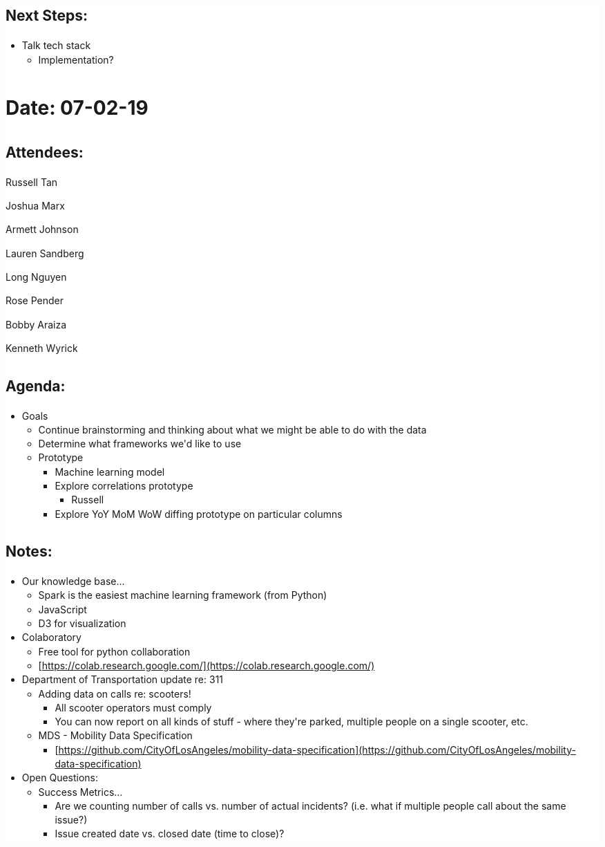 ## Next Steps:
- Talk tech stack
  - Implementation?
  
# Date: 07-02-19

## Attendees:
Russell Tan

Joshua Marx

Armett Johnson

Lauren Sandberg

Long Nguyen

Rose Pender

Bobby Araiza

Kenneth Wyrick

## Agenda:
- Goals
  - Continue brainstorming and thinking about what we might be able to do with the data
  - Determine what frameworks we&#39;d like to use
  - Prototype
    - Machine learning model
    - Explore correlations prototype
      - Russell
    - Explore YoY MoM WoW diffing prototype on particular columns

## Notes:
- Our knowledge base…
  - Spark is the easiest machine learning framework (from Python)
  - JavaScript
  - D3 for visualization
- Colaboratory
  - Free tool for python collaboration
  - [https://colab.research.google.com/](https://colab.research.google.com/)
- Department of Transportation update re: 311
  - Adding data on calls re: scooters!
    - All scooter operators must comply
    - You can now report on all kinds of stuff - where they&#39;re parked, multiple people on a single scooter, etc.
  - MDS - Mobility Data Specification
    - [https://github.com/CityOfLosAngeles/mobility-data-specification](https://github.com/CityOfLosAngeles/mobility-data-specification)
- Open Questions:
  - Success Metrics…
    - Are we counting number of calls vs. number of actual incidents? (i.e. what if multiple people call about the same issue?)
    - Issue created date vs. closed date (time to close)?
